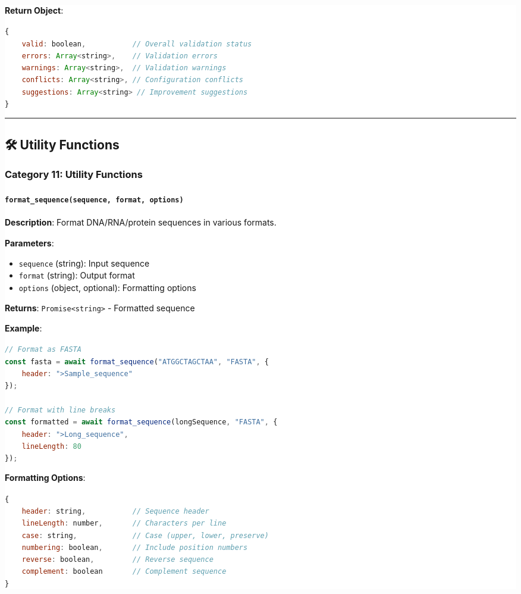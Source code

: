 **Return Object**:
```javascript
{
    valid: boolean,           // Overall validation status
    errors: Array<string>,    // Validation errors
    warnings: Array<string>,  // Validation warnings
    conflicts: Array<string>, // Configuration conflicts
    suggestions: Array<string> // Improvement suggestions
}
```

---

## 🛠️ Utility Functions

### **Category 11: Utility Functions**

#### `format_sequence(sequence, format, options)`

**Description**: Format DNA/RNA/protein sequences in various formats.

**Parameters**:
- `sequence` (string): Input sequence
- `format` (string): Output format
- `options` (object, optional): Formatting options

**Returns**: `Promise<string>` - Formatted sequence

**Example**:
```javascript
// Format as FASTA
const fasta = await format_sequence("ATGGCTAGCTAA", "FASTA", {
    header: ">Sample_sequence"
});

// Format with line breaks
const formatted = await format_sequence(longSequence, "FASTA", {
    header: ">Long_sequence",
    lineLength: 80
});
```

**Formatting Options**:
```javascript
{
    header: string,           // Sequence header
    lineLength: number,       // Characters per line
    case: string,             // Case (upper, lower, preserve)
    numbering: boolean,       // Include position numbers
    reverse: boolean,         // Reverse sequence
    complement: boolean       // Complement sequence
}
```
